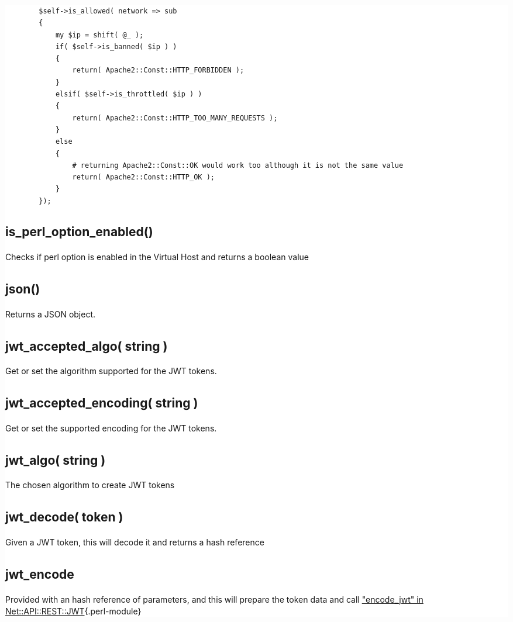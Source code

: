             $self->is_allowed( network => sub
            {
                my $ip = shift( @_ );
                if( $self->is_banned( $ip ) )
                {
                    return( Apache2::Const::HTTP_FORBIDDEN );
                }
                elsif( $self->is_throttled( $ip ) )
                {
                    return( Apache2::Const::HTTP_TOO_MANY_REQUESTS );
                }
                else
                {
                    # returning Apache2::Const::OK would work too although it is not the same value
                    return( Apache2::Const::HTTP_OK );
                }
            });

is\_perl\_option\_enabled()
---------------------------

Checks if perl option is enabled in the Virtual Host and returns a
boolean value

json()
------

Returns a JSON object.

jwt\_accepted\_algo( string )
-----------------------------

Get or set the algorithm supported for the JWT tokens.

jwt\_accepted\_encoding( string )
---------------------------------

Get or set the supported encoding for the JWT tokens.

jwt\_algo( string )
-------------------

The chosen algorithm to create JWT tokens

jwt\_decode( token )
--------------------

Given a JWT token, this will decode it and returns a hash reference

jwt\_encode
-----------

Provided with an hash reference of parameters, and this will prepare the
token data and call [\"encode\_jwt\" in
Net::API::REST::JWT](https://metacpan.org/pod/Net::API::REST::JWT#encode_jwt){.perl-module}
